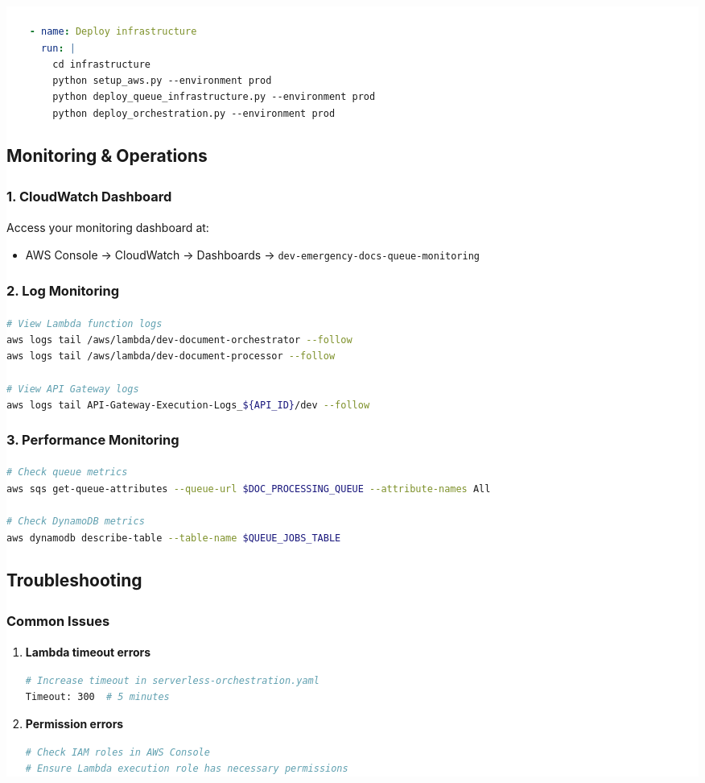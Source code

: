 ```yaml
        
    - name: Deploy infrastructure
      run: |
        cd infrastructure
        python setup_aws.py --environment prod
        python deploy_queue_infrastructure.py --environment prod
        python deploy_orchestration.py --environment prod
```

## Monitoring & Operations

### 1. CloudWatch Dashboard

Access your monitoring dashboard at:
- AWS Console → CloudWatch → Dashboards → `dev-emergency-docs-queue-monitoring`

### 2. Log Monitoring

```bash
# View Lambda function logs
aws logs tail /aws/lambda/dev-document-orchestrator --follow
aws logs tail /aws/lambda/dev-document-processor --follow

# View API Gateway logs
aws logs tail API-Gateway-Execution-Logs_${API_ID}/dev --follow
```

### 3. Performance Monitoring

```bash
# Check queue metrics
aws sqs get-queue-attributes --queue-url $DOC_PROCESSING_QUEUE --attribute-names All

# Check DynamoDB metrics
aws dynamodb describe-table --table-name $QUEUE_JOBS_TABLE
```

## Troubleshooting

### Common Issues

1. **Lambda timeout errors**
   ```bash
   # Increase timeout in serverless-orchestration.yaml
   Timeout: 300  # 5 minutes
   ```

2. **Permission errors**
   ```bash
   # Check IAM roles in AWS Console
   # Ensure Lambda execution role has necessary permissions
   ```
